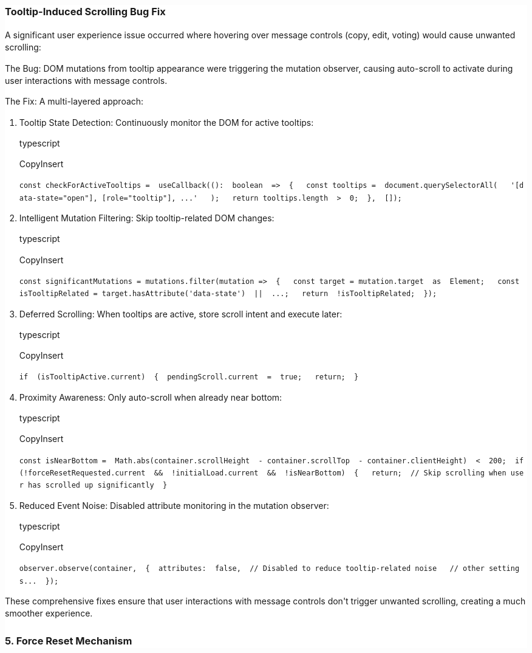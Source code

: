 ### Tooltip-Induced Scrolling Bug Fix

A significant user experience issue occurred where hovering over message controls (copy, edit, voting) would cause unwanted scrolling:

The Bug: DOM mutations from tooltip appearance were triggering the mutation observer, causing auto-scroll to activate during user interactions with message controls.

The Fix: A multi-layered approach:

1.  Tooltip State Detection: Continuously monitor the DOM for active tooltips:

    typescript

    CopyInsert

    `const checkForActiveTooltips =  useCallback(():  boolean  =>  {   const tooltips =  document.querySelectorAll(   '[data-state="open"], [role="tooltip"], ...'   );   return tooltips.length  >  0;  },  []);`

2.  Intelligent Mutation Filtering: Skip tooltip-related DOM changes:

    typescript

    CopyInsert

    `const significantMutations = mutations.filter(mutation =>  {   const target = mutation.target  as  Element;   const isTooltipRelated = target.hasAttribute('data-state')  ||  ...;   return  !isTooltipRelated;  });`

3.  Deferred Scrolling: When tooltips are active, store scroll intent and execute later:

    typescript

    CopyInsert

    `if  (isTooltipActive.current)  {  pendingScroll.current  =  true;   return;  }`

4.  Proximity Awareness: Only auto-scroll when already near bottom:

    typescript

    CopyInsert

    `const isNearBottom =  Math.abs(container.scrollHeight  - container.scrollTop  - container.clientHeight)  <  200;  if  (!forceResetRequested.current  &&  !initialLoad.current  &&  !isNearBottom)  {   return;  // Skip scrolling when user has scrolled up significantly  }`

5.  Reduced Event Noise: Disabled attribute monitoring in the mutation observer:

    typescript

    CopyInsert

    `observer.observe(container,  {  attributes:  false,  // Disabled to reduce tooltip-related noise   // other settings...  });`

These comprehensive fixes ensure that user interactions with message controls don't trigger unwanted scrolling, creating a much smoother experience.

### 5\. Force Reset Mechanism
